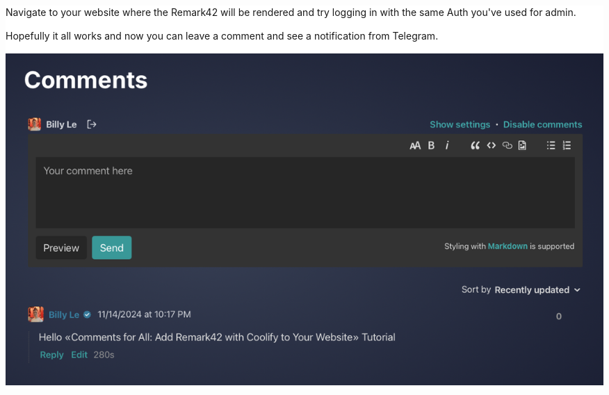 Navigate to your website where the Remark42 will be rendered and try logging in with the same Auth you've used for admin.

Hopefully it all works and now you can leave a comment and see a notification from Telegram.

![testing remark42 comments](./_images/comments-for-all-remark42/comments-hello.png)
